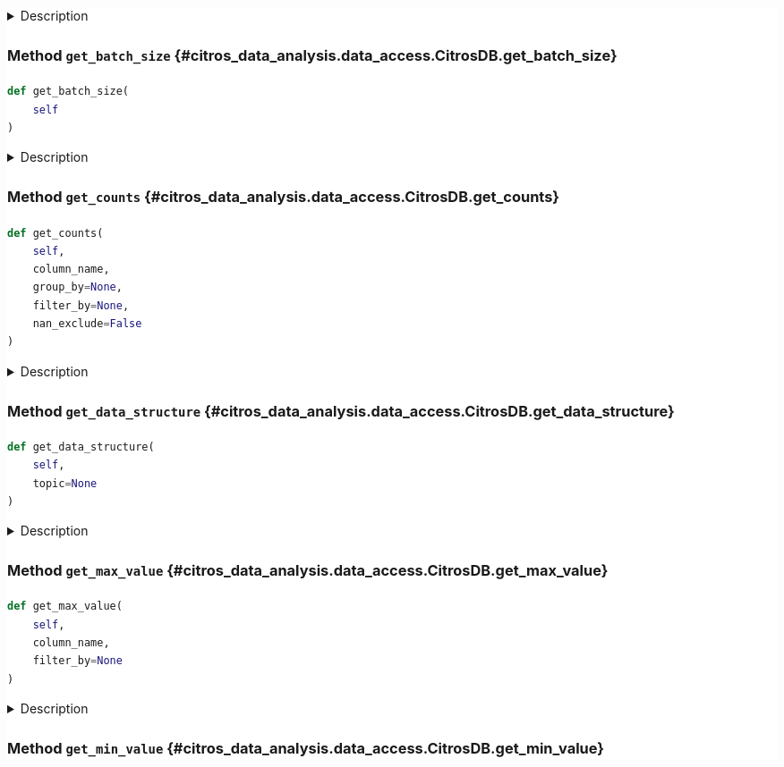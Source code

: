 <details><summary>Description</summary></details>

### Method `get_batch_size` {#citros_data_analysis.data_access.CitrosDB.get_batch_size}

```python
def get_batch_size(
    self
)
```

<details><summary>Description</summary></details>

### Method `get_counts` {#citros_data_analysis.data_access.CitrosDB.get_counts}

```python
def get_counts(
    self,
    column_name,
    group_by=None,
    filter_by=None,
    nan_exclude=False
)
```

<details><summary>Description</summary></details>

### Method `get_data_structure` {#citros_data_analysis.data_access.CitrosDB.get_data_structure}

```python
def get_data_structure(
    self,
    topic=None
)
```

<details><summary>Description</summary></details>

### Method `get_max_value` {#citros_data_analysis.data_access.CitrosDB.get_max_value}

```python
def get_max_value(
    self,
    column_name,
    filter_by=None
)
```

<details><summary>Description</summary></details>

### Method `get_min_value` {#citros_data_analysis.data_access.CitrosDB.get_min_value}
